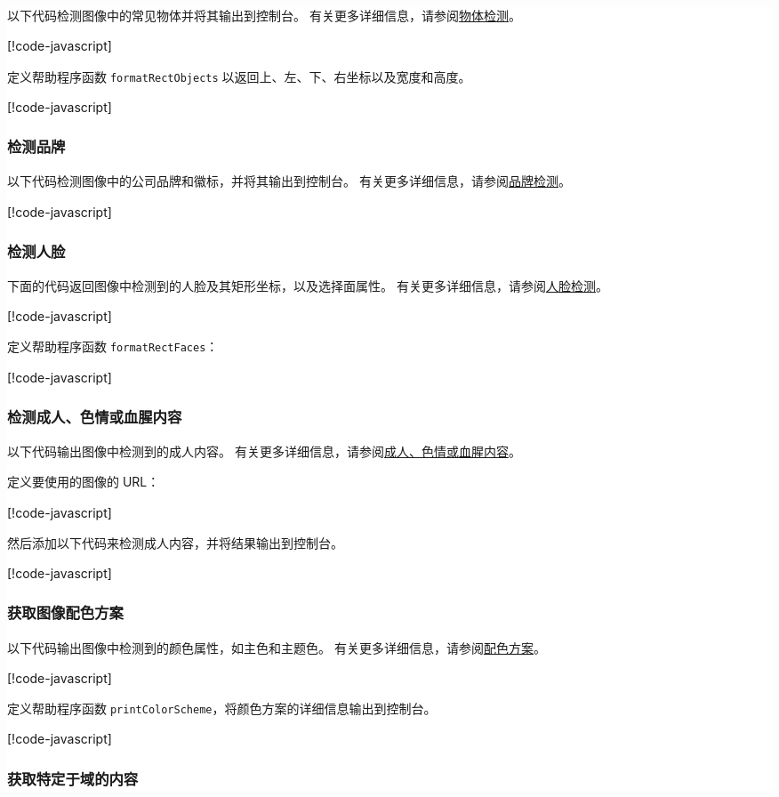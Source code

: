 以下代码检测图像中的常见物体并将其输出到控制台。 有关更多详细信息，请参阅[物体检测](../../concept-object-detection.md)。

[!code-javascript[](~/cognitive-services-quickstart-code/javascript/ComputerVision/ComputerVisionQuickstart.js?name=snippet_objects)]

定义帮助程序函数 `formatRectObjects` 以返回上、左、下、右坐标以及宽度和高度。

[!code-javascript[](~/cognitive-services-quickstart-code/javascript/ComputerVision/ComputerVisionQuickstart.js?name=snippet_objectformat)]

### <a name="detect-brands"></a>检测品牌

以下代码检测图像中的公司品牌和徽标，并将其输出到控制台。 有关更多详细信息，请参阅[品牌检测](../../concept-brand-detection.md)。

[!code-javascript[](~/cognitive-services-quickstart-code/javascript/ComputerVision/ComputerVisionQuickstart.js?name=snippet_brands)]

### <a name="detect-faces"></a>检测人脸

下面的代码返回图像中检测到的人脸及其矩形坐标，以及选择面属性。 有关更多详细信息，请参阅[人脸检测](../../concept-detecting-faces.md)。

[!code-javascript[](~/cognitive-services-quickstart-code/javascript/ComputerVision/ComputerVisionQuickstart.js?name=snippet_faces)]

定义帮助程序函数 `formatRectFaces`：

[!code-javascript[](~/cognitive-services-quickstart-code/javascript/ComputerVision/ComputerVisionQuickstart.js?name=snippet_formatfaces)]

### <a name="detect-adult-racy-or-gory-content"></a>检测成人、色情或血腥内容

以下代码输出图像中检测到的成人内容。 有关更多详细信息，请参阅[成人、色情或血腥内容](../../concept-detecting-adult-content.md)。

定义要使用的图像的 URL：

[!code-javascript[](~/cognitive-services-quickstart-code/javascript/ComputerVision/ComputerVisionQuickstart.js?name=snippet_adult_image)]

然后添加以下代码来检测成人内容，并将结果输出到控制台。

[!code-javascript[](~/cognitive-services-quickstart-code/javascript/ComputerVision/ComputerVisionQuickstart.js?name=snippet_adult)]

### <a name="get-image-color-scheme"></a>获取图像配色方案

以下代码输出图像中检测到的颜色属性，如主色和主题色。 有关更多详细信息，请参阅[配色方案](../../concept-detecting-color-schemes.md)。

[!code-javascript[](~/cognitive-services-quickstart-code/javascript/ComputerVision/ComputerVisionQuickstart.js?name=snippet_colors)]

定义帮助程序函数 `printColorScheme`，将颜色方案的详细信息输出到控制台。

[!code-javascript[](~/cognitive-services-quickstart-code/javascript/ComputerVision/ComputerVisionQuickstart.js?name=snippet_colors_print)]

### <a name="get-domain-specific-content"></a>获取特定于域的内容
